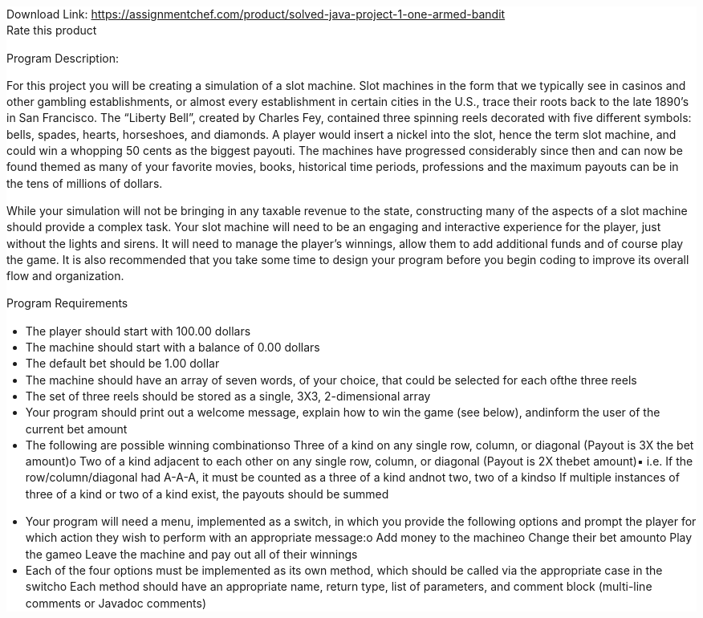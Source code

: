 Download Link: https://assignmentchef.com/product/solved-java-project-1-one-armed-bandit
<br>
<span class="kksr-muted">Rate this product</span>




Program Description:

For this project you will be creating a simulation of a slot machine. Slot machines in the form that we typically see in casinos and other gambling establishments, or almost every establishment in certain cities in the U.S., trace their roots back to the late 1890’s in San Francisco. The “Liberty Bell”, created by Charles Fey, contained three spinning reels decorated with five different symbols: bells, spades, hearts, horseshoes, and diamonds. A player would insert a nickel into the slot, hence the term slot machine, and could win a whopping 50 cents as the biggest payouti. The machines have progressed considerably since then and can now be found themed as many of your favorite movies, books, historical time periods, professions and the maximum payouts can be in the tens of millions of dollars.

While your simulation will not be bringing in any taxable revenue to the state, constructing many of the aspects of a slot machine should provide a complex task. Your slot machine will need to be an engaging and interactive experience for the player, just without the lights and sirens. It will need to manage the player’s winnings, allow them to add additional funds and of course play the game. It is also recommended that you take some time to design your program before you begin coding to improve its overall flow and organization.

Program Requirements

<ul>

 <li>The player should start with 100.00 dollars</li>

 <li>The machine should start with a balance of 0.00 dollars</li>

 <li>The default bet should be 1.00 dollar</li>

 <li>The machine should have an array of seven words, of your choice, that could be selected for each ofthe three reels</li>

 <li>The set of three reels should be stored as a single, 3X3, 2-dimensional array</li>

 <li>Your program should print out a welcome message, explain how to win the game (see below), andinform the user of the current bet amount</li>

 <li>The following are possible winning combinationso Three of a kind on any single row, column, or diagonal (Payout is 3X the bet amount)o Two of a kind adjacent to each other on any single row, column, or diagonal (Payout is 2X thebet amount)&#x25aa; i.e. If the row/column/diagonal had A-A-A, it must be counted as a three of a kind andnot two, two of a kindso If multiple instances of three of a kind or two of a kind exist, the payouts should be summed</li>

</ul>

<ul>

 <li>Your program will need a menu, implemented as a switch, in which you provide the following options and prompt the player for which action they wish to perform with an appropriate message:o Add money to the machineo Change their bet amounto Play the gameo Leave the machine and pay out all of their winnings</li>

 <li>Each of the four options must be implemented as its own method, which should be called via the appropriate case in the switcho Each method should have an appropriate name, return type, list of parameters, and comment block (multi-line comments or Javadoc comments)</li>

